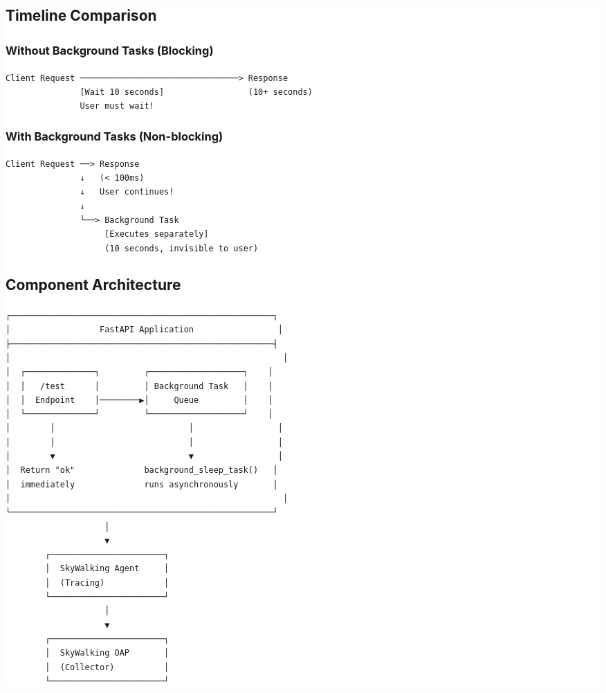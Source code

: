 ## Timeline Comparison

### Without Background Tasks (Blocking)
```
Client Request ────────────────────────────────> Response
               [Wait 10 seconds]                 (10+ seconds)
               User must wait!
```

### With Background Tasks (Non-blocking)
```
Client Request ──> Response
               ↓   (< 100ms)
               ↓   User continues!
               ↓
               └──> Background Task
                    [Executes separately]
                    (10 seconds, invisible to user)
```

## Component Architecture

```
┌─────────────────────────────────────────────────────┐
│                  FastAPI Application                 │
├─────────────────────────────────────────────────────┤
│                                                       │
│  ┌──────────────┐         ┌───────────────────┐    │
│  │   /test      │         │ Background Task   │    │
│  │  Endpoint    │────────▶│     Queue         │    │
│  └──────────────┘         └───────────────────┘    │
│        │                           │                 │
│        │                           │                 │
│        ▼                           ▼                 │
│  Return "ok"              background_sleep_task()   │
│  immediately              runs asynchronously       │
│                                                       │
└─────────────────────────────────────────────────────┘
                    │
                    ▼
        ┌───────────────────────┐
        │  SkyWalking Agent     │
        │  (Tracing)            │
        └───────────────────────┘
                    │
                    ▼
        ┌───────────────────────┐
        │  SkyWalking OAP       │
        │  (Collector)          │
        └───────────────────────┘
```

